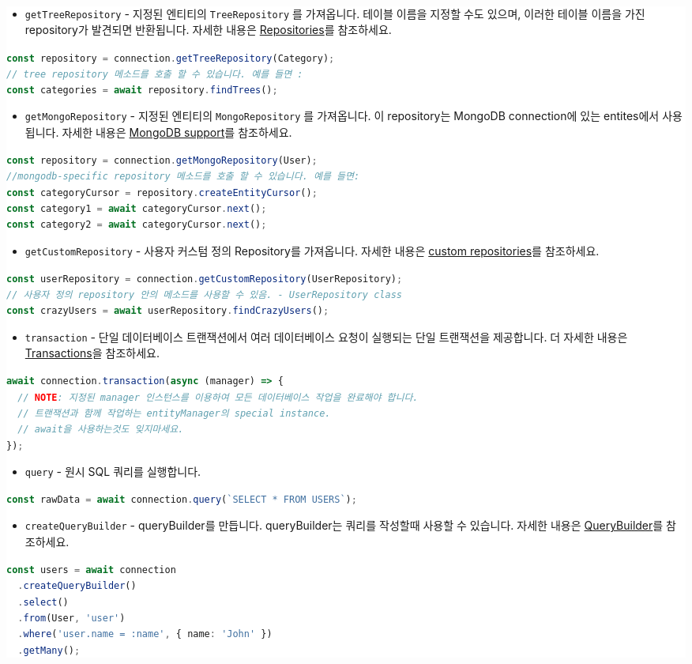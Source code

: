 - `getTreeRepository` - 지정된 엔티티의 `TreeRepository` 를 가져옵니다. 테이블 이름을 지정할 수도 있으며, 이러한 테이블 이름을 가진 repository가 발견되면 반환됩니다. 자세한 내용은 [Repositories](../entityManagerAndRepository/working-with-repository.md)를 참조하세요.

```typescript
const repository = connection.getTreeRepository(Category);
// tree repository 메소드를 호출 할 수 있습니다. 예를 들면 :
const categories = await repository.findTrees();
```

- `getMongoRepository` - 지정된 엔티티의 `MongoRepository` 를 가져옵니다. 이 repository는 MongoDB connection에 있는 entites에서 사용됩니다. 자세한 내용은 [MongoDB support](../guides/mongodb.md)를 참조하세요.

```typescript
const repository = connection.getMongoRepository(User);
//mongodb-specific repository 메소드를 호출 할 수 있습니다. 예를 들면:
const categoryCursor = repository.createEntityCursor();
const category1 = await categoryCursor.next();
const category2 = await categoryCursor.next();
```

- `getCustomRepository` - 사용자 커스텀 정의 Repository를 가져옵니다. 자세한 내용은 [custom repositories](../entityManagerAndRepository/custom-repository.md)를 참조하세요.

```typescript
const userRepository = connection.getCustomRepository(UserRepository);
// 사용자 정의 repository 안의 메소드를 사용할 수 있음. - UserRepository class
const crazyUsers = await userRepository.findCrazyUsers();
```

- `transaction` - 단일 데이터베이스 트랜잭션에서 여러 데이터베이스 요청이 실행되는 단일 트랜잭션을 제공합니다.
  더 자세한 내용은 [Transactions](../advancedTopics/transactions.md)을 참조하세요.

```typescript
await connection.transaction(async (manager) => {
  // NOTE: 지정된 manager 인스턴스를 이용하여 모든 데이터베이스 작업을 완료해야 합니다.
  // 트랜잭션과 함께 작업하는 entityManager의 special instance.
  // await을 사용하는것도 잊지마세요.
});
```

- `query` - 원시 SQL 쿼리를 실행합니다.

```typescript
const rawData = await connection.query(`SELECT * FROM USERS`);
```

- `createQueryBuilder` - queryBuilder를 만듭니다. queryBuilder는 쿼리를 작성할때 사용할 수 있습니다. 자세한 내용은 [QueryBuilder](../queryBuilder/select-query-builder.md)를 참조하세요.

```typescript
const users = await connection
  .createQueryBuilder()
  .select()
  .from(User, 'user')
  .where('user.name = :name', { name: 'John' })
  .getMany();
```
